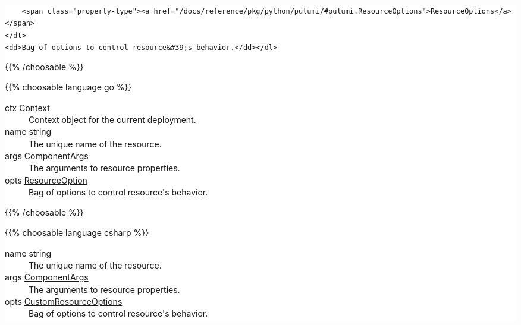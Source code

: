         <span class="property-type"><a href="/docs/reference/pkg/python/pulumi/#pulumi.ResourceOptions">ResourceOptions</a></span>
    </dt>
    <dd>Bag of options to control resource&#39;s behavior.</dd></dl>

{{% /choosable %}}

{{% choosable language go %}}

<dl class="resources-properties"><dt
        class="property-optional" title="Optional">
        <span>ctx</span>
        <span class="property-indicator"></span>
        <span class="property-type"><a href="https://pkg.go.dev/github.com/pulumi/pulumi/sdk/v3/go/pulumi?tab=doc#Context">Context</a></span>
    </dt>
    <dd>Context object for the current deployment.</dd><dt
        class="property-required" title="Required">
        <span>name</span>
        <span class="property-indicator"></span>
        <span class="property-type">string</span>
    </dt>
    <dd>The unique name of the resource.</dd><dt
        class="property-required" title="Required">
        <span>args</span>
        <span class="property-indicator"></span>
        <span class="property-type"><a href="#inputs">ComponentArgs</a></span>
    </dt>
    <dd>The arguments to resource properties.</dd><dt
        class="property-optional" title="Optional">
        <span>opts</span>
        <span class="property-indicator"></span>
        <span class="property-type"><a href="https://pkg.go.dev/github.com/pulumi/pulumi/sdk/v3/go/pulumi?tab=doc#ResourceOption">ResourceOption</a></span>
    </dt>
    <dd>Bag of options to control resource&#39;s behavior.</dd></dl>

{{% /choosable %}}

{{% choosable language csharp %}}

<dl class="resources-properties"><dt
        class="property-required" title="Required">
        <span>name</span>
        <span class="property-indicator"></span>
        <span class="property-type">string</span>
    </dt>
    <dd>The unique name of the resource.</dd><dt
        class="property-required" title="Required">
        <span>args</span>
        <span class="property-indicator"></span>
        <span class="property-type"><a href="#inputs">ComponentArgs</a></span>
    </dt>
    <dd>The arguments to resource properties.</dd><dt
        class="property-optional" title="Optional">
        <span>opts</span>
        <span class="property-indicator"></span>
        <span class="property-type"><a href="/docs/reference/pkg/dotnet/Pulumi/Pulumi.CustomResourceOptions.html">CustomResourceOptions</a></span>
    </dt>
    <dd>Bag of options to control resource&#39;s behavior.</dd></dl>

